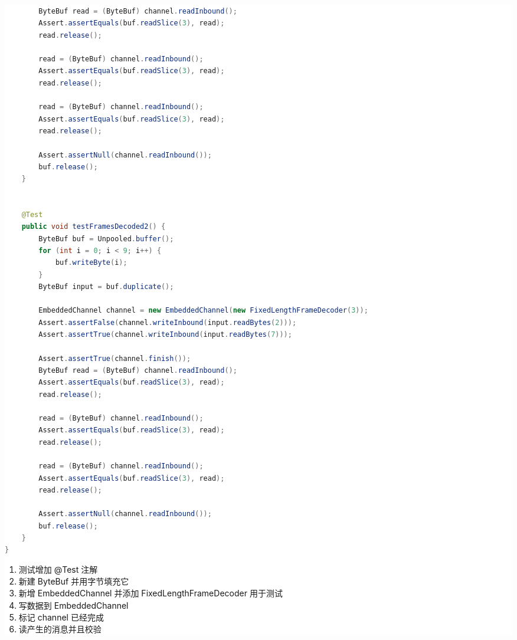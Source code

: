 ```java
        ByteBuf read = (ByteBuf) channel.readInbound();
        Assert.assertEquals(buf.readSlice(3), read);
        read.release();

        read = (ByteBuf) channel.readInbound();
        Assert.assertEquals(buf.readSlice(3), read);
        read.release();

        read = (ByteBuf) channel.readInbound();
        Assert.assertEquals(buf.readSlice(3), read);
        read.release();

        Assert.assertNull(channel.readInbound());
        buf.release();
    }


    @Test
    public void testFramesDecoded2() {
        ByteBuf buf = Unpooled.buffer();
        for (int i = 0; i < 9; i++) {
            buf.writeByte(i);
        }
        ByteBuf input = buf.duplicate();

        EmbeddedChannel channel = new EmbeddedChannel(new FixedLengthFrameDecoder(3));
        Assert.assertFalse(channel.writeInbound(input.readBytes(2)));
        Assert.assertTrue(channel.writeInbound(input.readBytes(7)));

        Assert.assertTrue(channel.finish());
        ByteBuf read = (ByteBuf) channel.readInbound();
        Assert.assertEquals(buf.readSlice(3), read);
        read.release();

        read = (ByteBuf) channel.readInbound();
        Assert.assertEquals(buf.readSlice(3), read);
        read.release();

        read = (ByteBuf) channel.readInbound();
        Assert.assertEquals(buf.readSlice(3), read);
        read.release();

        Assert.assertNull(channel.readInbound());
        buf.release();
    }
}
```
1. 测试增加 @Test 注解
2. 新建 ByteBuf 并用字节填充它
3. 新增 EmbeddedChannel 并添加 FixedLengthFrameDecoder 用于测试
4. 写数据到 EmbeddedChannel
5. 标记 channel 已经完成
6. 读产生的消息并且校验
